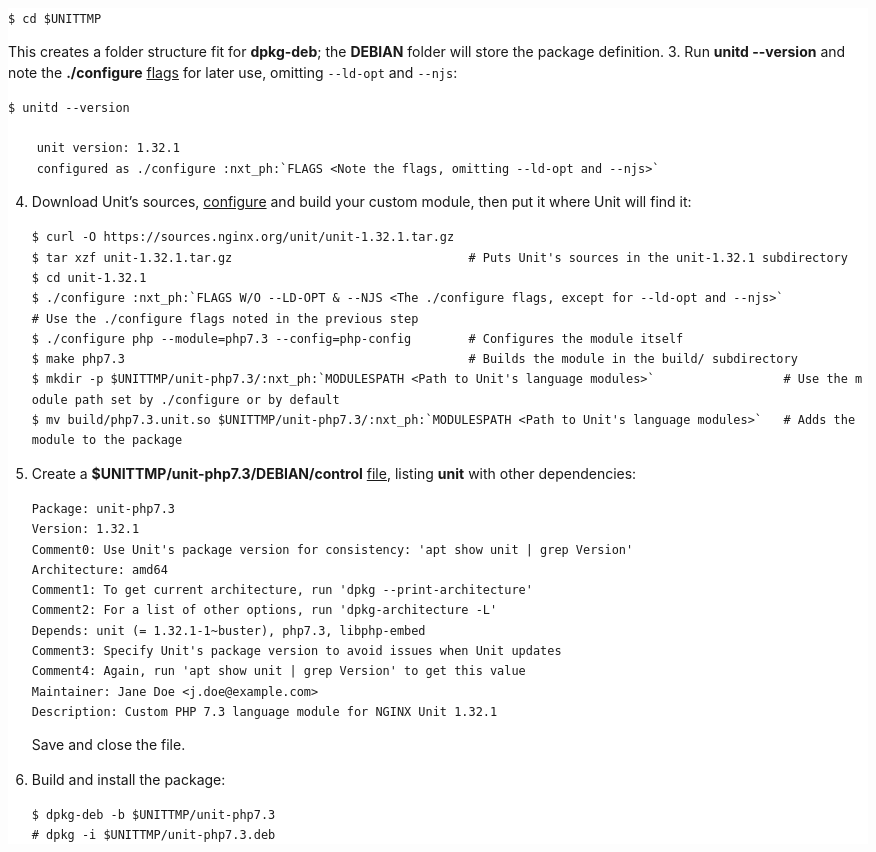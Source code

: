    ```console
   $ cd $UNITTMP
   ```

   This creates a folder structure fit for **dpkg-deb**; the
   **DEBIAN** folder will store the package definition.
3. Run **unitd --version** and note the **./configure**
   [flags](source.md#source-config-src) for later use, omitting
   `--ld-opt` and `--njs`:
   ```console
   $ unitd --version

       unit version: 1.32.1
       configured as ./configure :nxt_ph:`FLAGS <Note the flags, omitting --ld-opt and --njs>`
   ```
4. Download Unit’s sources, [configure](source.md#source-modules)
   and build your custom module, then put it where Unit will find it:
   ```console
   $ curl -O https://sources.nginx.org/unit/unit-1.32.1.tar.gz
   $ tar xzf unit-1.32.1.tar.gz                                 # Puts Unit's sources in the unit-1.32.1 subdirectory
   $ cd unit-1.32.1
   $ ./configure :nxt_ph:`FLAGS W/O --LD-OPT & --NJS <The ./configure flags, except for --ld-opt and --njs>`                     # Use the ./configure flags noted in the previous step
   $ ./configure php --module=php7.3 --config=php-config        # Configures the module itself
   $ make php7.3                                                # Builds the module in the build/ subdirectory
   $ mkdir -p $UNITTMP/unit-php7.3/:nxt_ph:`MODULESPATH <Path to Unit's language modules>`                  # Use the module path set by ./configure or by default
   $ mv build/php7.3.unit.so $UNITTMP/unit-php7.3/:nxt_ph:`MODULESPATH <Path to Unit's language modules>`   # Adds the module to the package
   ```
5. Create a **$UNITTMP/unit-php7.3/DEBIAN/control** [file](https://www.debian.org/doc/debian-policy/ch-controlfields.html),
   listing **unit** with other dependencies:
   ```control
   Package: unit-php7.3
   Version: 1.32.1
   Comment0: Use Unit's package version for consistency: 'apt show unit | grep Version'
   Architecture: amd64
   Comment1: To get current architecture, run 'dpkg --print-architecture'
   Comment2: For a list of other options, run 'dpkg-architecture -L'
   Depends: unit (= 1.32.1-1~buster), php7.3, libphp-embed
   Comment3: Specify Unit's package version to avoid issues when Unit updates
   Comment4: Again, run 'apt show unit | grep Version' to get this value
   Maintainer: Jane Doe <j.doe@example.com>
   Description: Custom PHP 7.3 language module for NGINX Unit 1.32.1
   ```

   Save and close the file.
6. Build and install the package:
   ```console
   $ dpkg-deb -b $UNITTMP/unit-php7.3
   # dpkg -i $UNITTMP/unit-php7.3.deb
   ```
